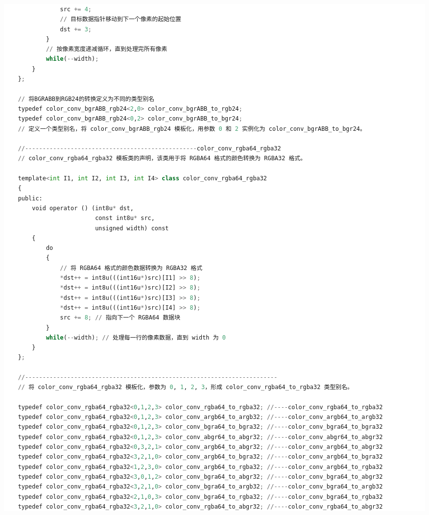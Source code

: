```py
                src += 4;
                // 目标数据指针移动到下一个像素的起始位置
                dst += 3;
            }
            // 按像素宽度递减循环，直到处理完所有像素
            while(--width);
        }
    };

    // 将BGRABB到RGB24的转换定义为不同的类型别名
    typedef color_conv_bgrABB_rgb24<2,0> color_conv_bgrABB_to_rgb24;
    typedef color_conv_bgrABB_rgb24<0,2> color_conv_bgrABB_to_bgr24;
    // 定义一个类型别名，将 color_conv_bgrABB_rgb24 模板化，用参数 0 和 2 实例化为 color_conv_bgrABB_to_bgr24。
    
    //-------------------------------------------------color_conv_rgba64_rgba32
    // color_conv_rgba64_rgba32 模板类的声明，该类用于将 RGBA64 格式的颜色转换为 RGBA32 格式。
    
    template<int I1, int I2, int I3, int I4> class color_conv_rgba64_rgba32
    {
    public:
        void operator () (int8u* dst, 
                          const int8u* src,
                          unsigned width) const
        {
            do
            {
                // 将 RGBA64 格式的颜色数据转换为 RGBA32 格式
                *dst++ = int8u(((int16u*)src)[I1] >> 8);
                *dst++ = int8u(((int16u*)src)[I2] >> 8);
                *dst++ = int8u(((int16u*)src)[I3] >> 8);
                *dst++ = int8u(((int16u*)src)[I4] >> 8); 
                src += 8; // 指向下一个 RGBA64 数据块
            }
            while(--width); // 处理每一行的像素数据，直到 width 为 0
        }
    };
    
    //------------------------------------------------------------------------
    // 将 color_conv_rgba64_rgba32 模板化，参数为 0, 1, 2, 3，形成 color_conv_rgba64_to_rgba32 类型别名。
    
    typedef color_conv_rgba64_rgba32<0,1,2,3> color_conv_rgba64_to_rgba32; //----color_conv_rgba64_to_rgba32
    typedef color_conv_rgba64_rgba32<0,1,2,3> color_conv_argb64_to_argb32; //----color_conv_argb64_to_argb32
    typedef color_conv_rgba64_rgba32<0,1,2,3> color_conv_bgra64_to_bgra32; //----color_conv_bgra64_to_bgra32
    typedef color_conv_rgba64_rgba32<0,1,2,3> color_conv_abgr64_to_abgr32; //----color_conv_abgr64_to_abgr32
    typedef color_conv_rgba64_rgba32<0,3,2,1> color_conv_argb64_to_abgr32; //----color_conv_argb64_to_abgr32
    typedef color_conv_rgba64_rgba32<3,2,1,0> color_conv_argb64_to_bgra32; //----color_conv_argb64_to_bgra32
    typedef color_conv_rgba64_rgba32<1,2,3,0> color_conv_argb64_to_rgba32; //----color_conv_argb64_to_rgba32
    typedef color_conv_rgba64_rgba32<3,0,1,2> color_conv_bgra64_to_abgr32; //----color_conv_bgra64_to_abgr32
    typedef color_conv_rgba64_rgba32<3,2,1,0> color_conv_bgra64_to_argb32; //----color_conv_bgra64_to_argb32
    typedef color_conv_rgba64_rgba32<2,1,0,3> color_conv_bgra64_to_rgba32; //----color_conv_bgra64_to_rgba32
    typedef color_conv_rgba64_rgba32<3,2,1,0> color_conv_rgba64_to_abgr32; //----color_conv_rgba64_to_abgr32
```